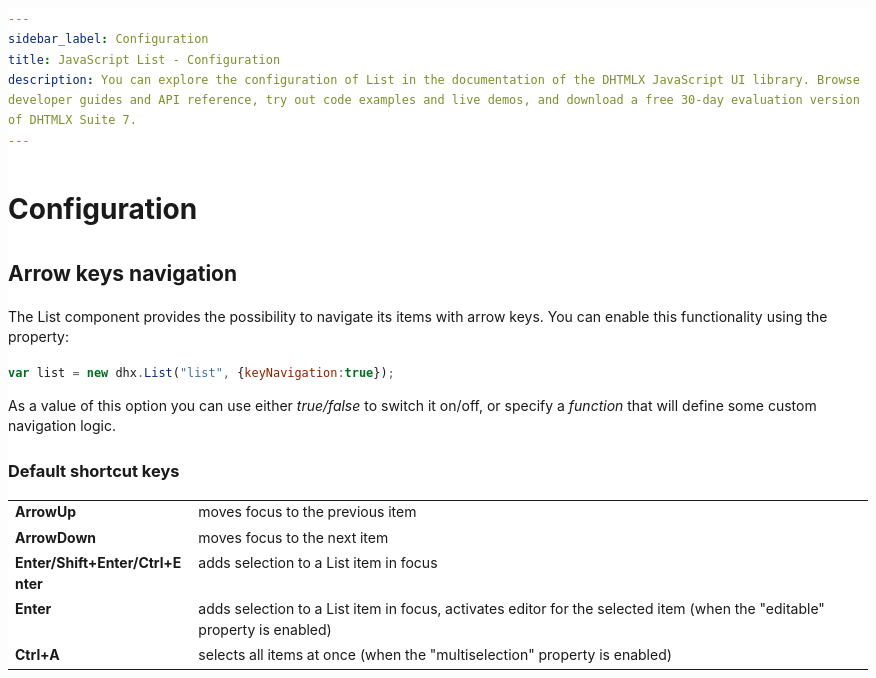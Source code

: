 ```yaml
---
sidebar_label: Configuration
title: JavaScript List - Configuration 
description: You can explore the configuration of List in the documentation of the DHTMLX JavaScript UI library. Browse developer guides and API reference, try out code examples and live demos, and download a free 30-day evaluation version of DHTMLX Suite 7.
---
```


# Configuration

## Arrow keys navigation

The List component provides the possibility to navigate its items with arrow keys. You can enable this functionality using the [](list/api/list_keynavigation_config.md) property:

~~~js
var list = new dhx.List("list", {keyNavigation:true});
~~~

As a value of this option you can use either *true/false* to switch it on/off, or specify a *function* that will define some custom navigation logic.

### Default shortcut keys

<table>
	<tbody>
        <tr>
			<td><b>ArrowUp</b></td>
			<td>moves focus to the previous item</td>
		</tr>
        <tr>
			<td><b>ArrowDown</b></td>
			<td>moves focus to the next item</td>
		</tr>
        <tr>
			<td><b>Enter/Shift+Enter/Ctrl+Enter</b></td>
			<td>adds selection to a List item in focus</td>
		</tr>
		<tr>
			<td><b>Enter</b></td>
			<td>adds selection to a List item in focus, activates editor for the selected item (when the "editable" property is enabled)</td>
		</tr>
        <tr>
			<td><b>Ctrl+A</b></td>
			<td>selects all items at once (when the "multiselection" property is enabled)</td>
		</tr>
    </tbody>
</table>
